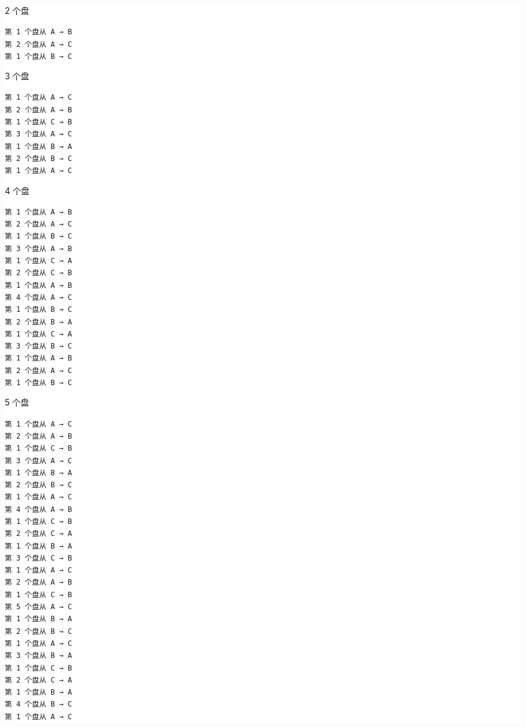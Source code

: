 2 个盘

```
第 1 个盘从 A → B 
第 2 个盘从 A → C 
第 1 个盘从 B → C 
```

3 个盘

```
第 1 个盘从 A → C 
第 2 个盘从 A → B 
第 1 个盘从 C → B 
第 3 个盘从 A → C 
第 1 个盘从 B → A 
第 2 个盘从 B → C 
第 1 个盘从 A → C 
```

4 个盘

```
第 1 个盘从 A → B 
第 2 个盘从 A → C 
第 1 个盘从 B → C 
第 3 个盘从 A → B 
第 1 个盘从 C → A 
第 2 个盘从 C → B 
第 1 个盘从 A → B 
第 4 个盘从 A → C 
第 1 个盘从 B → C 
第 2 个盘从 B → A 
第 1 个盘从 C → A 
第 3 个盘从 B → C 
第 1 个盘从 A → B 
第 2 个盘从 A → C 
第 1 个盘从 B → C 
```

5 个盘

```
第 1 个盘从 A → C 
第 2 个盘从 A → B 
第 1 个盘从 C → B 
第 3 个盘从 A → C 
第 1 个盘从 B → A 
第 2 个盘从 B → C 
第 1 个盘从 A → C 
第 4 个盘从 A → B 
第 1 个盘从 C → B 
第 2 个盘从 C → A 
第 1 个盘从 B → A 
第 3 个盘从 C → B 
第 1 个盘从 A → C 
第 2 个盘从 A → B 
第 1 个盘从 C → B 
第 5 个盘从 A → C 
第 1 个盘从 B → A 
第 2 个盘从 B → C 
第 1 个盘从 A → C 
第 3 个盘从 B → A 
第 1 个盘从 C → B 
第 2 个盘从 C → A 
第 1 个盘从 B → A 
第 4 个盘从 B → C 
第 1 个盘从 A → C 
```